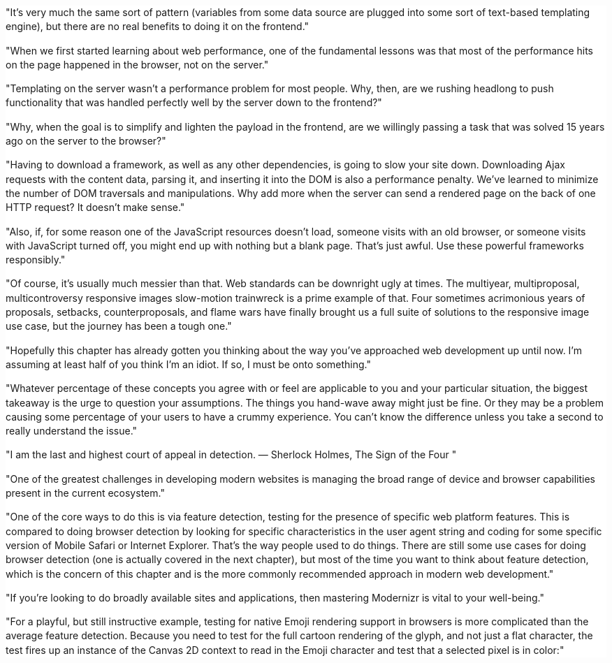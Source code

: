 "It’s very much the same sort of pattern (variables from some data source are plugged into some sort of text-based templating engine), but there are no real benefits to doing it on the frontend."

"When we first started learning about web performance, one of the fundamental lessons was that most of the performance hits on the page happened in the browser, not on the server."

"Templating on the server wasn’t a performance problem for most people. Why, then, are we rushing headlong to push functionality that was handled perfectly well by the server down to the frontend?"

"Why, when the goal is to simplify and lighten the payload in the frontend, are we willingly passing a task that was solved 15 years ago on the server to the browser?"

"Having to download a framework, as well as any other dependencies, is going to slow your site down. Downloading Ajax requests with the content data, parsing it, and inserting it into the DOM is also a performance penalty. We’ve learned to minimize the number of DOM traversals and manipulations. Why add more when the server can send a rendered page on the back of one HTTP request? It doesn’t make sense."

"Also, if, for some reason one of the JavaScript resources doesn’t load, someone visits with an old browser, or someone visits with JavaScript turned off, you might end up with nothing but a blank page. That’s just awful. Use these powerful frameworks responsibly."

"Of course, it’s usually much messier than that. Web standards can be downright ugly at times. The multiyear, multiproposal, multicontroversy responsive images slow-motion trainwreck is a prime example of that. Four sometimes acrimonious years of proposals, setbacks, counterproposals, and flame wars have finally brought us a full suite of solutions to the responsive image use case, but the journey has been a tough one."

"Hopefully this chapter has already gotten you thinking about the way you’ve approached web development up until now. I’m assuming at least half of you think I’m an idiot. If so, I must be onto something."

"Whatever percentage of these concepts you agree with or feel are applicable to you and your particular situation, the biggest takeaway is the urge to question your assumptions. The things you hand-wave away might just be fine. Or they may be a problem causing some percentage of your users to have a crummy experience. You can’t know the difference unless you take a second to really understand the issue."

"I am the last and highest court of appeal in detection. — Sherlock Holmes, The Sign of the Four "

"One of the greatest challenges in developing modern websites is managing the broad range of device and browser capabilities present in the current ecosystem."

"One of the core ways to do this is via feature detection, testing for the presence of specific web platform features. This is compared to doing browser detection by looking for specific characteristics in the user agent string and coding for some specific version of Mobile Safari or Internet Explorer. That’s the way people used to do things. There are still some use cases for doing browser detection (one is actually covered in the next chapter), but most of the time you want to think about feature detection, which is the concern of this chapter and is the more commonly recommended approach in modern web development."

"If you’re looking to do broadly available sites and applications, then mastering Modernizr is vital to your well-being."

"For a playful, but still instructive example, testing for native Emoji rendering support in browsers is more complicated than the average feature detection. Because you need to test for the full cartoon rendering of the glyph, and not just a flat character, the test fires up an instance of the Canvas 2D context to read in the Emoji character and test that a selected pixel is in color:"
